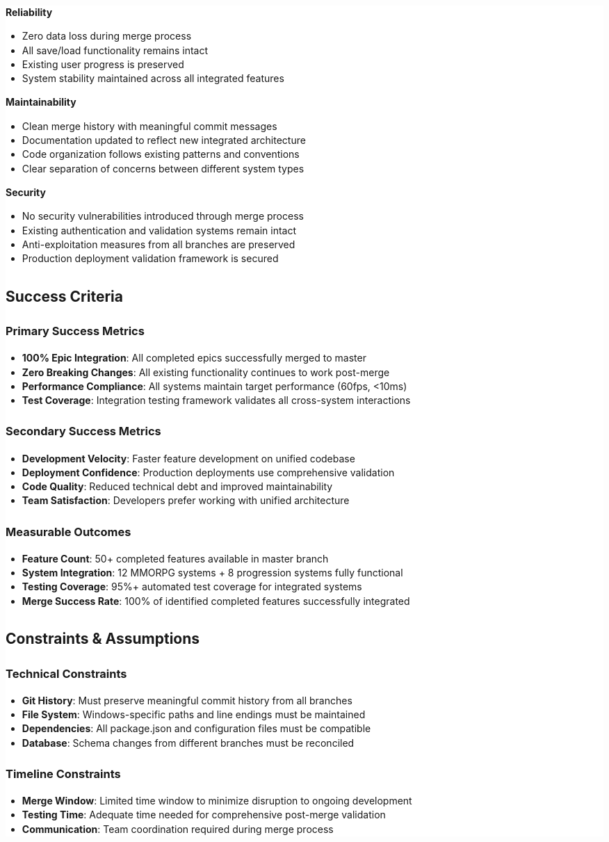 **Reliability**
- Zero data loss during merge process
- All save/load functionality remains intact
- Existing user progress is preserved
- System stability maintained across all integrated features

**Maintainability**
- Clean merge history with meaningful commit messages
- Documentation updated to reflect new integrated architecture
- Code organization follows existing patterns and conventions
- Clear separation of concerns between different system types

**Security**
- No security vulnerabilities introduced through merge process
- Existing authentication and validation systems remain intact
- Anti-exploitation measures from all branches are preserved
- Production deployment validation framework is secured

## Success Criteria

### Primary Success Metrics
- **100% Epic Integration**: All completed epics successfully merged to master
- **Zero Breaking Changes**: All existing functionality continues to work post-merge
- **Performance Compliance**: All systems maintain target performance (60fps, <10ms)
- **Test Coverage**: Integration testing framework validates all cross-system interactions

### Secondary Success Metrics
- **Development Velocity**: Faster feature development on unified codebase
- **Deployment Confidence**: Production deployments use comprehensive validation
- **Code Quality**: Reduced technical debt and improved maintainability
- **Team Satisfaction**: Developers prefer working with unified architecture

### Measurable Outcomes
- **Feature Count**: 50+ completed features available in master branch
- **System Integration**: 12 MMORPG systems + 8 progression systems fully functional
- **Testing Coverage**: 95%+ automated test coverage for integrated systems
- **Merge Success Rate**: 100% of identified completed features successfully integrated

## Constraints & Assumptions

### Technical Constraints
- **Git History**: Must preserve meaningful commit history from all branches
- **File System**: Windows-specific paths and line endings must be maintained
- **Dependencies**: All package.json and configuration files must be compatible
- **Database**: Schema changes from different branches must be reconciled

### Timeline Constraints
- **Merge Window**: Limited time window to minimize disruption to ongoing development
- **Testing Time**: Adequate time needed for comprehensive post-merge validation
- **Communication**: Team coordination required during merge process
